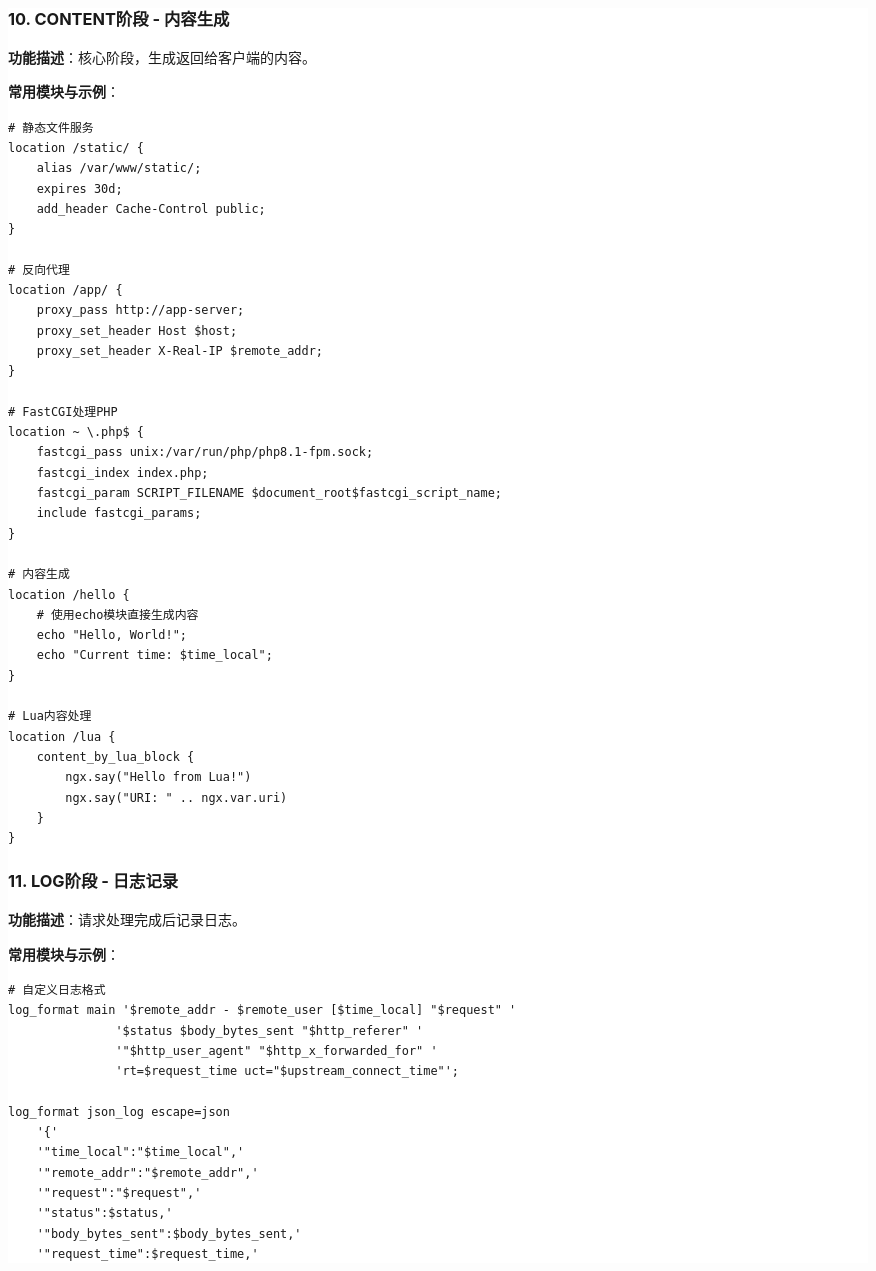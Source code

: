 
### 10. CONTENT阶段 - 内容生成

**功能描述**：核心阶段，生成返回给客户端的内容。

**常用模块与示例**：
```nginx
# 静态文件服务
location /static/ {
    alias /var/www/static/;
    expires 30d;
    add_header Cache-Control public;
}

# 反向代理
location /app/ {
    proxy_pass http://app-server;
    proxy_set_header Host $host;
    proxy_set_header X-Real-IP $remote_addr;
}

# FastCGI处理PHP
location ~ \.php$ {
    fastcgi_pass unix:/var/run/php/php8.1-fpm.sock;
    fastcgi_index index.php;
    fastcgi_param SCRIPT_FILENAME $document_root$fastcgi_script_name;
    include fastcgi_params;
}

# 内容生成
location /hello {
    # 使用echo模块直接生成内容
    echo "Hello, World!";
    echo "Current time: $time_local";
}

# Lua内容处理
location /lua {
    content_by_lua_block {
        ngx.say("Hello from Lua!")
        ngx.say("URI: " .. ngx.var.uri)
    }
}
```


### 11. LOG阶段 - 日志记录

**功能描述**：请求处理完成后记录日志。

**常用模块与示例**：
```nginx
# 自定义日志格式
log_format main '$remote_addr - $remote_user [$time_local] "$request" '
               '$status $body_bytes_sent "$http_referer" '
               '"$http_user_agent" "$http_x_forwarded_for" '
               'rt=$request_time uct="$upstream_connect_time"';

log_format json_log escape=json
    '{'
    '"time_local":"$time_local",'
    '"remote_addr":"$remote_addr",'
    '"request":"$request",'
    '"status":$status,'
    '"body_bytes_sent":$body_bytes_sent,'
    '"request_time":$request_time,'
```